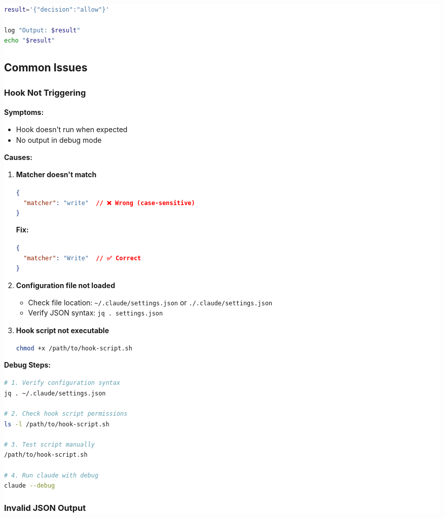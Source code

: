 ```bash
result='{"decision":"allow"}'

log "Output: $result"
echo "$result"
```

## Common Issues

### Hook Not Triggering

**Symptoms:**
- Hook doesn't run when expected
- No output in debug mode

**Causes:**
1. **Matcher doesn't match**
   ```json
   {
     "matcher": "write"  // ❌ Wrong (case-sensitive)
   }
   ```

   **Fix:**
   ```json
   {
     "matcher": "Write"  // ✅ Correct
   }
   ```

2. **Configuration file not loaded**
   - Check file location: `~/.claude/settings.json` or `./.claude/settings.json`
   - Verify JSON syntax: `jq . settings.json`

3. **Hook script not executable**
   ```bash
   chmod +x /path/to/hook-script.sh
   ```

**Debug Steps:**
```bash
# 1. Verify configuration syntax
jq . ~/.claude/settings.json

# 2. Check hook script permissions
ls -l /path/to/hook-script.sh

# 3. Test script manually
/path/to/hook-script.sh

# 4. Run claude with debug
claude --debug
```

### Invalid JSON Output
